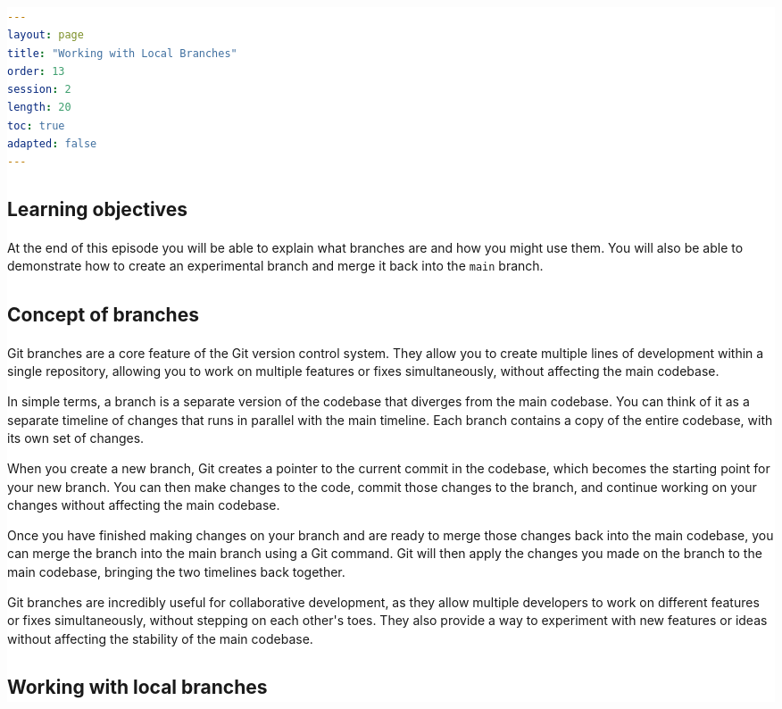 ```yaml
---
layout: page
title: "Working with Local Branches"
order: 13
session: 2
length: 20
toc: true
adapted: false
---
```


## Learning objectives

At the end of this episode you will be able to explain what branches are and how you might use them.
You will also be able to demonstrate how to create an experimental branch and merge it back into the `main` branch.

## Concept of branches

Git branches are a core feature of the Git version control system. They allow you to create multiple lines of 
development within a single repository, allowing you to work on multiple features or fixes simultaneously, without 
affecting the main codebase.

In simple terms, a branch is a separate version of the codebase that diverges from the main codebase. You can think of 
it as a separate timeline of changes that runs in parallel with the main timeline. Each branch contains a copy of the 
entire codebase, with its own set of changes.

When you create a new branch, Git creates a pointer to the current commit in the codebase, which becomes the starting 
point for your new branch. You can then make changes to the code, commit those changes to the branch, and continue 
working on your changes without affecting the main codebase.

Once you have finished making changes on your branch and are ready to merge those changes back into the main codebase, 
you can merge the branch into the main branch using a Git command. Git will then apply the changes you made on the 
branch to the main codebase, bringing the two timelines back together.

Git branches are incredibly useful for collaborative development, as they allow multiple developers to work on 
different features or fixes simultaneously, without stepping on each other's toes. They also provide a way to 
experiment with new features or ideas without affecting the stability of the main codebase.

## Working with local branches
